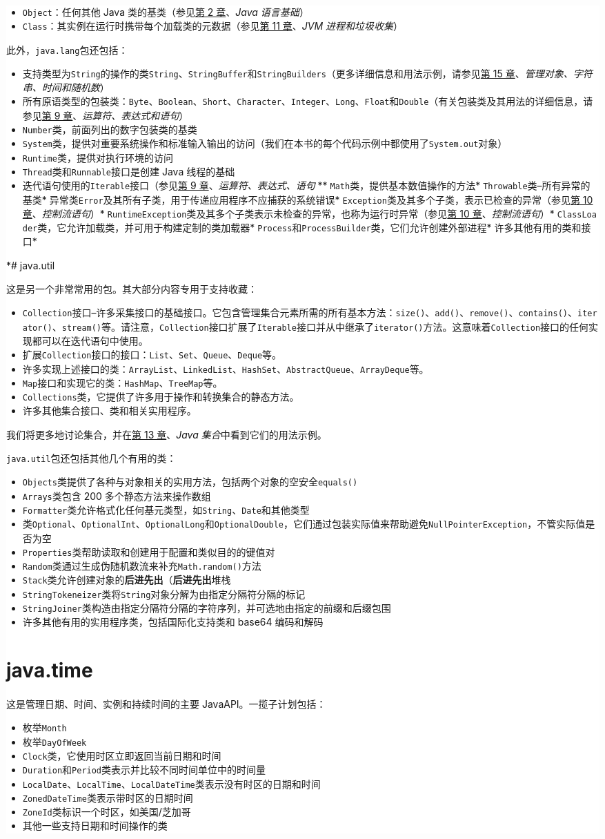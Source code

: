 *   `Object`：任何其他 Java 类的基类（参见[第 2 章](02.html)、*Java 语言基础*）
*   `Class`：其实例在运行时携带每个加载类的元数据（参见[第 11 章](11.html)、*JVM 进程和垃圾收集*）

此外，`java.lang`包还包括：

*   支持类型为`String`的操作的类`String`、`StringBuffer`和`StringBuilders`（更多详细信息和用法示例，请参见[第 15 章](15.html)、*管理对象、字符串、时间和随机数*）
*   所有原语类型的包装类：`Byte`、`Boolean`、`Short`、`Character`、`Integer`、`Long`、`Float`和`Double`（有关包装类及其用法的详细信息，请参见[第 9 章](09.html)、*运算符、表达式和语句*）
*   `Number`类，前面列出的数字包装类的基类
*   `System`类，提供对重要系统操作和标准输入输出的访问（我们在本书的每个代码示例中都使用了`System.out`对象）
*   `Runtime`类，提供对执行环境的访问
*   `Thread`类和`Runnable`接口是创建 Java 线程的基础
*   迭代语句使用的`Iterable`接口（参见[第 9 章](09.html)、*运算符、表达式、语句*
**   `Math`类，提供基本数值操作的方法*   `Throwable`类–所有异常的基类*   异常类`Error`及其所有子类，用于传递应用程序不应捕获的系统错误*   `Exception`类及其多个子类，表示已检查的异常（参见[第 10 章](10.html)、*控制流语句*）*   `RuntimeException`类及其多个子类表示未检查的异常，也称为运行时异常（参见[第 10 章](10.html)、*控制流语句*）*   `ClassLoader`类，它允许加载类，并可用于构建定制的类加载器*   `Process`和`ProcessBuilder`类，它们允许创建外部进程*   许多其他有用的类和接口*

 *# java.util

这是另一个非常常用的包。其大部分内容专用于支持收藏：

*   `Collection`接口–许多采集接口的基础接口。它包含管理集合元素所需的所有基本方法：`size()`、`add()`、`remove()`、`contains()`、`iterator()`、`stream()`等。请注意，`Collection`接口扩展了`Iterable`接口并从中继承了`iterator()`方法。这意味着`Collection`接口的任何实现都可以在迭代语句中使用。
*   扩展`Collection`接口的接口：`List`、`Set`、`Queue`、`Deque`等。
*   许多实现上述接口的类：`ArrayList`、`LinkedList`、`HashSet`、`AbstractQueue`、`ArrayDeque`等。
*   `Map`接口和实现它的类：`HashMap`、`TreeMap`等。
*   `Collections`类，它提供了许多用于操作和转换集合的静态方法。
*   许多其他集合接口、类和相关实用程序。

我们将更多地讨论集合，并在[第 13 章](13.html)、*Java 集合*中看到它们的用法示例。

`java.util`包还包括其他几个有用的类：

*   `Objects`类提供了各种与对象相关的实用方法，包括两个对象的空安全`equals()`
*   `Arrays`类包含 200 多个静态方法来操作数组
*   `Formatter`类允许格式化任何基元类型，如`String`、`Date`和其他类型
*   类`Optional`、`OptionalInt`、`OptionalLong`和`OptionalDouble`，它们通过包装实际值来帮助避免`NullPointerException`，不管实际值是否为空
*   `Properties`类帮助读取和创建用于配置和类似目的的键值对
*   `Random`类通过生成伪随机数流来补充`Math.random()`方法
*   `Stack`类允许创建对象的**后进先出**（**后进先出**堆栈
*   `StringTokeneizer`类将`String`对象分解为由指定分隔符分隔的标记
*   `StringJoiner`类构造由指定分隔符分隔的字符序列，并可选地由指定的前缀和后缀包围
*   许多其他有用的实用程序类，包括国际化支持类和 base64 编码和解码

# java.time

这是管理日期、时间、实例和持续时间的主要 JavaAPI。一揽子计划包括：

*   枚举`Month`
*   枚举`DayOfWeek`
*   `Clock`类，它使用时区立即返回当前日期和时间
*   `Duration`和`Period`类表示并比较不同时间单位中的时间量
*   `LocalDate`、`LocalTime`、`LocalDateTime`类表示没有时区的日期和时间
*   `ZonedDateTime`类表示带时区的日期时间
*   `ZoneId`类标识一个时区，如美国/芝加哥
*   其他一些支持日期和时间操作的类
